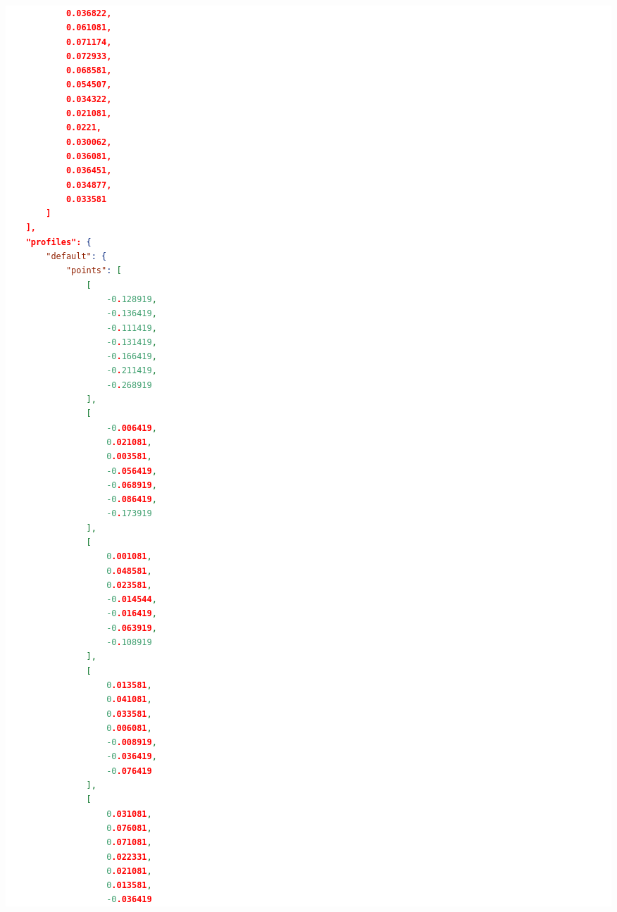```{.json title="Printer Object Example"}
            0.036822,
            0.061081,
            0.071174,
            0.072933,
            0.068581,
            0.054507,
            0.034322,
            0.021081,
            0.0221,
            0.030062,
            0.036081,
            0.036451,
            0.034877,
            0.033581
        ]
    ],
    "profiles": {
        "default": {
            "points": [
                [
                    -0.128919,
                    -0.136419,
                    -0.111419,
                    -0.131419,
                    -0.166419,
                    -0.211419,
                    -0.268919
                ],
                [
                    -0.006419,
                    0.021081,
                    0.003581,
                    -0.056419,
                    -0.068919,
                    -0.086419,
                    -0.173919
                ],
                [
                    0.001081,
                    0.048581,
                    0.023581,
                    -0.014544,
                    -0.016419,
                    -0.063919,
                    -0.108919
                ],
                [
                    0.013581,
                    0.041081,
                    0.033581,
                    0.006081,
                    -0.008919,
                    -0.036419,
                    -0.076419
                ],
                [
                    0.031081,
                    0.076081,
                    0.071081,
                    0.022331,
                    0.021081,
                    0.013581,
                    -0.036419
```